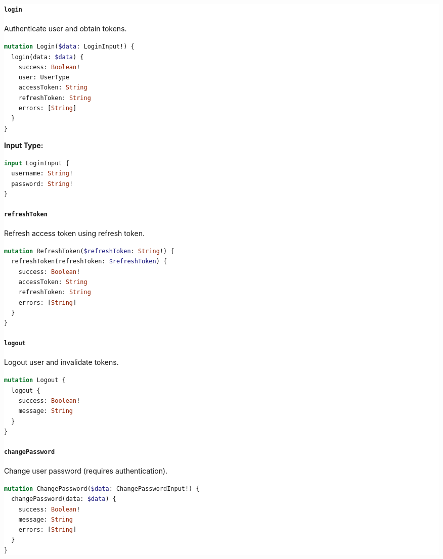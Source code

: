 #### `login`
Authenticate user and obtain tokens.

```graphql
mutation Login($data: LoginInput!) {
  login(data: $data) {
    success: Boolean!
    user: UserType
    accessToken: String
    refreshToken: String
    errors: [String]
  }
}
```

**Input Type:**
```graphql
input LoginInput {
  username: String!
  password: String!
}
```

#### `refreshToken`
Refresh access token using refresh token.

```graphql
mutation RefreshToken($refreshToken: String!) {
  refreshToken(refreshToken: $refreshToken) {
    success: Boolean!
    accessToken: String
    refreshToken: String
    errors: [String]
  }
}
```

#### `logout`
Logout user and invalidate tokens.

```graphql
mutation Logout {
  logout {
    success: Boolean!
    message: String
  }
}
```

#### `changePassword`
Change user password (requires authentication).

```graphql
mutation ChangePassword($data: ChangePasswordInput!) {
  changePassword(data: $data) {
    success: Boolean!
    message: String
    errors: [String]
  }
}
```
